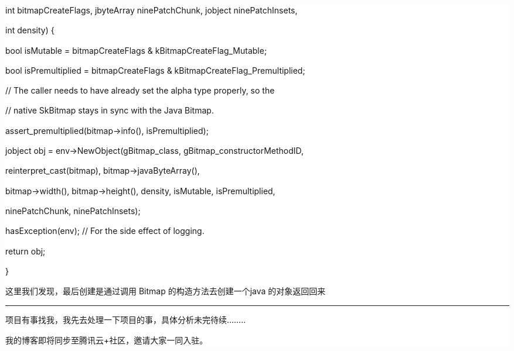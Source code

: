 int bitmapCreateFlags, jbyteArray ninePatchChunk, jobject ninePatchInsets,

int density) {

bool isMutable = bitmapCreateFlags & kBitmapCreateFlag_Mutable;

bool isPremultiplied = bitmapCreateFlags &
kBitmapCreateFlag_Premultiplied;

// The caller needs to have already set the alpha type properly, so the

// native SkBitmap stays in sync with the Java Bitmap.

assert_premultiplied(bitmap->info(), isPremultiplied);

jobject obj = env->NewObject(gBitmap_class, gBitmap_constructorMethodID,

reinterpret_cast(bitmap), bitmap->javaByteArray(),

bitmap->width(), bitmap->height(), density, isMutable, isPremultiplied,

ninePatchChunk, ninePatchInsets);

hasException(env); // For the side effect of logging.

return obj;

}

这里我们发现，最后创建是通过调用 Bitmap 的构造方法去创建一个java 的对象返回回来

* * *

项目有事找我，我先去处理一下项目的事，具体分析未完待续……..

我的博客即将同步至腾讯云+社区，邀请大家一同入驻。